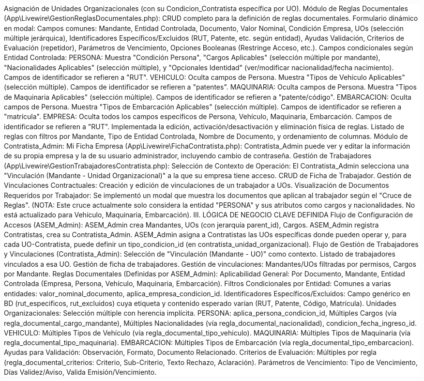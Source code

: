 Asignación de Unidades Organizacionales (con su Condicion_Contratista específica por UO).
Módulo de Reglas Documentales (App\Livewire\GestionReglasDocumentales.php):
CRUD completo para la definición de reglas documentales.
Formulario dinámico en modal:
Campos comunes: Mandante, Entidad Controlada, Documento, Valor Nominal, Condición Empresa, UOs (selección múltiple jerárquica), Identificadores Específicos/Excluidos (RUT, Patente, etc. según entidad), Ayudas Validación, Criterios de Evaluación (repetidor), Parámetros de Vencimiento, Opciones Booleanas (Restringe Acceso, etc.).
Campos condicionales según Entidad Controlada:
PERSONA: Muestra "Condición Persona", "Cargos Aplicables" (selección múltiple por mandante), "Nacionalidades Aplicables" (selección múltiple), y "Opcionales Identidad" (ver/modificar nacionalidad/fecha nacimiento). Campos de identificador se refieren a "RUT".
VEHICULO: Oculta campos de Persona. Muestra "Tipos de Vehículo Aplicables" (selección múltiple). Campos de identificador se refieren a "patentes".
MAQUINARIA: Oculta campos de Persona. Muestra "Tipos de Maquinaria Aplicables" (selección múltiple). Campos de identificador se refieren a "patente/código".
EMBARCACION: Oculta campos de Persona. Muestra "Tipos de Embarcación Aplicables" (selección múltiple). Campos de identificador se refieren a "matrícula".
EMPRESA: Oculta todos los campos específicos de Persona, Vehículo, Maquinaria, Embarcación. Campos de identificador se refieren a "RUT".
Implementada la edición, activación/desactivación y eliminación física de reglas.
Listado de reglas con filtros por Mandante, Tipo de Entidad Controlada, Nombre de Documento, y ordenamiento de columnas.
Módulo de Contratista_Admin:
Mi Ficha Empresa (App\Livewire\FichaContratista.php): Contratista_Admin puede ver y editar la información de su propia empresa y la de su usuario administrador, incluyendo cambio de contraseña.
Gestión de Trabajadores (App\Livewire\GestionTrabajadoresContratista.php):
Selección de Contexto de Operación: El Contratista_Admin selecciona una "Vinculación (Mandante - Unidad Organizacional)" a la que su empresa tiene acceso.
CRUD de Ficha de Trabajador.
Gestión de Vinculaciones Contractuales: Creación y edición de vinculaciones de un trabajador a UOs.
Visualización de Documentos Requeridos por Trabajador: Se implementó un modal que muestra los documentos que aplican al trabajador según el "Cruce de Reglas". (NOTA: Este cruce actualmente solo considera la entidad "PERSONA" y sus atributos como cargos y nacionalidades. No está actualizado para Vehículo, Maquinaria, Embarcación).
III. LÓGICA DE NEGOCIO CLAVE DEFINIDA
Flujo de Configuración de Accesos (ASEM_Admin):
ASEM_Admin crea Mandantes, UOs (con jerarquía parent_id), Cargos.
ASEM_Admin registra Contratistas, crea su Contratista_Admin.
ASEM_Admin asigna a Contratistas las UOs específicas donde pueden operar y, para cada UO-Contratista, puede definir un tipo_condicion_id (en contratista_unidad_organizacional).
Flujo de Gestión de Trabajadores y Vinculaciones (Contratista_Admin):
Selección de "Vinculación (Mandante - UO)" como contexto.
Listado de trabajadores vinculados a esa UO.
Gestión de ficha de trabajadores.
Gestión de vinculaciones: Mandantes/UOs filtradas por permisos, Cargos por Mandante.
Reglas Documentales (Definidas por ASEM_Admin):
Aplicabilidad General: Por Documento, Mandante, Entidad Controlada (Empresa, Persona, Vehículo, Maquinaria, Embarcación).
Filtros Condicionales por Entidad:
Comunes a varias entidades: valor_nominal_documento, aplica_empresa_condicion_id.
Identificadores Específicos/Excluidos: Campo genérico en BD (rut_especificos, rut_excluidos) cuya etiqueta y contenido esperado varían (RUT, Patente, Código, Matrícula).
Unidades Organizacionales: Selección múltiple con herencia implícita.
PERSONA: aplica_persona_condicion_id, Múltiples Cargos (vía regla_documental_cargo_mandante), Múltiples Nacionalidades (vía regla_documental_nacionalidad), condicion_fecha_ingreso_id.
VEHICULO: Múltiples Tipos de Vehículo (vía regla_documental_tipo_vehiculo).
MAQUINARIA: Múltiples Tipos de Maquinaria (vía regla_documental_tipo_maquinaria).
EMBARCACION: Múltiples Tipos de Embarcación (vía regla_documental_tipo_embarcacion).
Ayudas para Validación: Observación, Formato, Documento Relacionado.
Criterios de Evaluación: Múltiples por regla (regla_documental_criterios: Criterio, Sub-Criterio, Texto Rechazo, Aclaración).
Parámetros de Vencimiento: Tipo de Vencimiento, Días Validez/Aviso, Valida Emisión/Vencimiento.